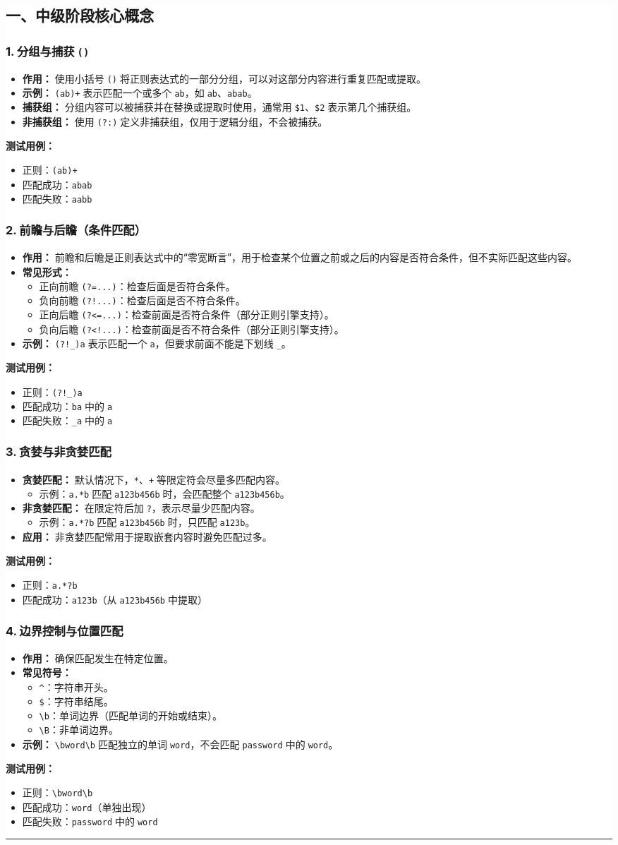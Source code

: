 ## 一、中级阶段核心概念

### 1. 分组与捕获 `()`
- **作用：** 使用小括号 `()` 将正则表达式的一部分分组，可以对这部分内容进行重复匹配或提取。
- **示例：** `(ab)+` 表示匹配一个或多个 `ab`，如 `ab`、`abab`。
- **捕获组：** 分组内容可以被捕获并在替换或提取时使用，通常用 `$1`、`$2` 表示第几个捕获组。
- **非捕获组：** 使用 `(?:)` 定义非捕获组，仅用于逻辑分组，不会被捕获。

**测试用例：**
- 正则：`(ab)+`
- 匹配成功：`abab`
- 匹配失败：`aabb`

### 2. 前瞻与后瞻（条件匹配）
- **作用：** 前瞻和后瞻是正则表达式中的“零宽断言”，用于检查某个位置之前或之后的内容是否符合条件，但不实际匹配这些内容。
- **常见形式：**
  - 正向前瞻 `(?=...)`：检查后面是否符合条件。
  - 负向前瞻 `(?!...)`：检查后面是否不符合条件。
  - 正向后瞻 `(?<=...)`：检查前面是否符合条件（部分正则引擎支持）。
  - 负向后瞻 `(?<!...)`：检查前面是否不符合条件（部分正则引擎支持）。
- **示例：** `(?!_)a` 表示匹配一个 `a`，但要求前面不能是下划线 `_`。

**测试用例：**
- 正则：`(?!_)a`
- 匹配成功：`ba` 中的 `a`
- 匹配失败：`_a` 中的 `a`

### 3. 贪婪与非贪婪匹配
- **贪婪匹配：** 默认情况下，`*`、`+` 等限定符会尽量多匹配内容。
  - 示例：`a.*b` 匹配 `a123b456b` 时，会匹配整个 `a123b456b`。
- **非贪婪匹配：** 在限定符后加 `?`，表示尽量少匹配内容。
  - 示例：`a.*?b` 匹配 `a123b456b` 时，只匹配 `a123b`。
- **应用：** 非贪婪匹配常用于提取嵌套内容时避免匹配过多。

**测试用例：**
- 正则：`a.*?b`
- 匹配成功：`a123b`（从 `a123b456b` 中提取）

### 4. 边界控制与位置匹配
- **作用：** 确保匹配发生在特定位置。
- **常见符号：**
  - `^`：字符串开头。
  - `$`：字符串结尾。
  - `\b`：单词边界（匹配单词的开始或结束）。
  - `\B`：非单词边界。
- **示例：** `\bword\b` 匹配独立的单词 `word`，不会匹配 `password` 中的 `word`。

**测试用例：**
- 正则：`\bword\b`
- 匹配成功：`word`（单独出现）
- 匹配失败：`password` 中的 `word`

---